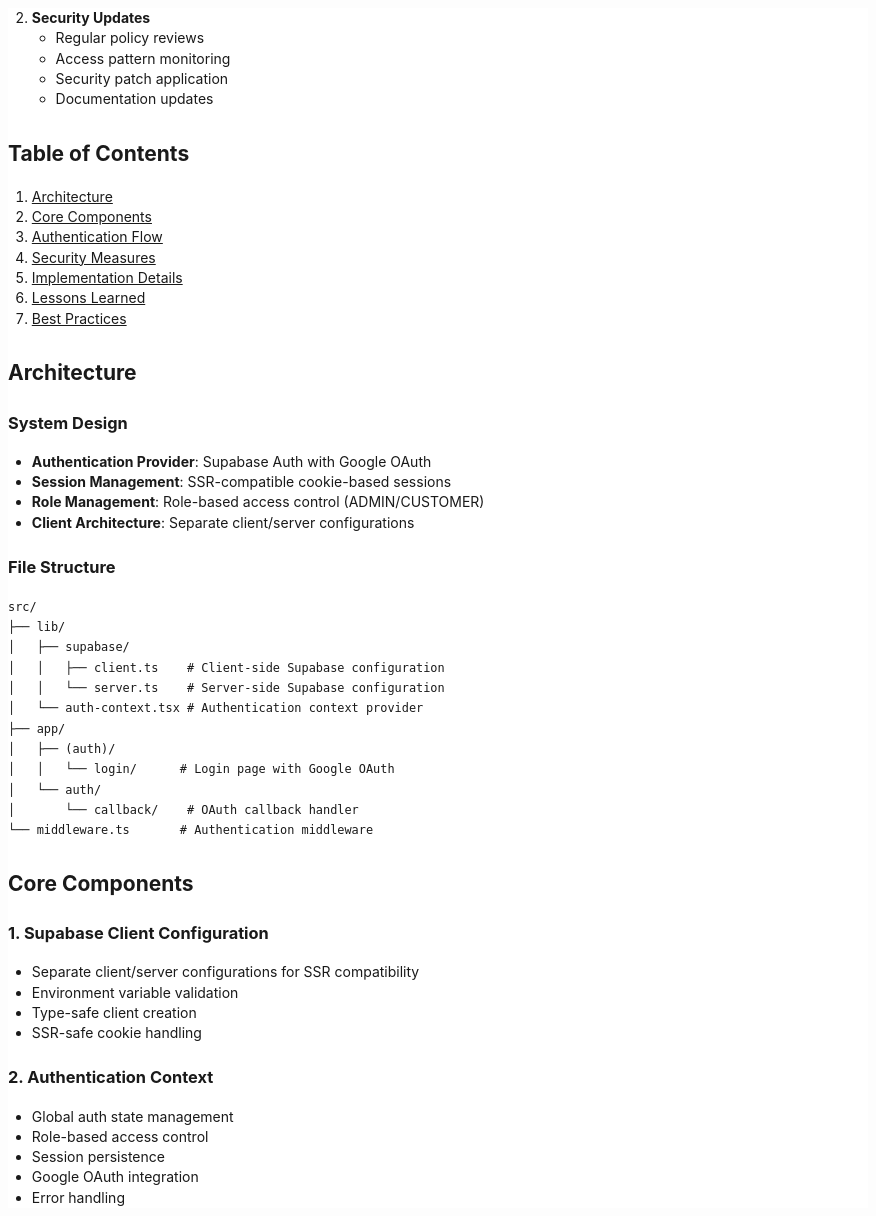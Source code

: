 2. **Security Updates**
   - Regular policy reviews
   - Access pattern monitoring
   - Security patch application
   - Documentation updates

## Table of Contents
1. [Architecture](#architecture)
2. [Core Components](#core-components)
3. [Authentication Flow](#authentication-flow)
4. [Security Measures](#security-measures)
5. [Implementation Details](#implementation-details)
6. [Lessons Learned](#lessons-learned)
7. [Best Practices](#best-practices)

## Architecture

### System Design
- **Authentication Provider**: Supabase Auth with Google OAuth
- **Session Management**: SSR-compatible cookie-based sessions
- **Role Management**: Role-based access control (ADMIN/CUSTOMER)
- **Client Architecture**: Separate client/server configurations

### File Structure
```
src/
├── lib/
│   ├── supabase/
│   │   ├── client.ts    # Client-side Supabase configuration
│   │   └── server.ts    # Server-side Supabase configuration
│   └── auth-context.tsx # Authentication context provider
├── app/
│   ├── (auth)/
│   │   └── login/      # Login page with Google OAuth
│   └── auth/
│       └── callback/    # OAuth callback handler
└── middleware.ts       # Authentication middleware
```

## Core Components

### 1. Supabase Client Configuration
- Separate client/server configurations for SSR compatibility
- Environment variable validation
- Type-safe client creation
- SSR-safe cookie handling

### 2. Authentication Context
- Global auth state management
- Role-based access control
- Session persistence
- Google OAuth integration
- Error handling
